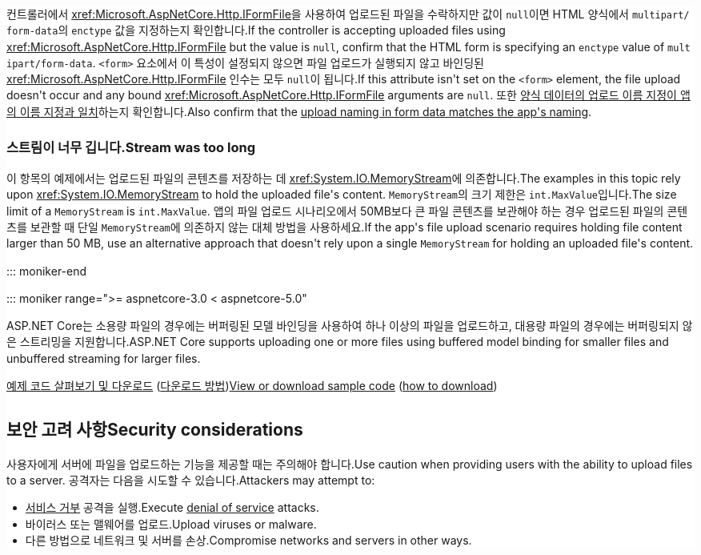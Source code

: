<span data-ttu-id="ec58a-342">컨트롤러에서 <xref:Microsoft.AspNetCore.Http.IFormFile>을 사용하여 업로드된 파일을 수락하지만 값이 `null`이면 HTML 양식에서 `multipart/form-data`의 `enctype` 값을 지정하는지 확인합니다.</span><span class="sxs-lookup"><span data-stu-id="ec58a-342">If the controller is accepting uploaded files using <xref:Microsoft.AspNetCore.Http.IFormFile> but the value is `null`, confirm that the HTML form is specifying an `enctype` value of `multipart/form-data`.</span></span> <span data-ttu-id="ec58a-343">`<form>` 요소에서 이 특성이 설정되지 않으면 파일 업로드가 실행되지 않고 바인딩된 <xref:Microsoft.AspNetCore.Http.IFormFile> 인수는 모두 `null`이 됩니다.</span><span class="sxs-lookup"><span data-stu-id="ec58a-343">If this attribute isn't set on the `<form>` element, the file upload doesn't occur and any bound <xref:Microsoft.AspNetCore.Http.IFormFile> arguments are `null`.</span></span> <span data-ttu-id="ec58a-344">또한 [양식 데이터의 업로드 이름 지정이 앱의 이름 지정과 일치](#match-name-attribute-value-to-parameter-name-of-post-method)하는지 확인합니다.</span><span class="sxs-lookup"><span data-stu-id="ec58a-344">Also confirm that the [upload naming in form data matches the app's naming](#match-name-attribute-value-to-parameter-name-of-post-method).</span></span>

### <a name="stream-was-too-long"></a><span data-ttu-id="ec58a-345">스트림이 너무 깁니다.</span><span class="sxs-lookup"><span data-stu-id="ec58a-345">Stream was too long</span></span>

<span data-ttu-id="ec58a-346">이 항목의 예제에서는 업로드된 파일의 콘텐츠를 저장하는 데 <xref:System.IO.MemoryStream>에 의존합니다.</span><span class="sxs-lookup"><span data-stu-id="ec58a-346">The examples in this topic rely upon <xref:System.IO.MemoryStream> to hold the uploaded file's content.</span></span> <span data-ttu-id="ec58a-347">`MemoryStream`의 크기 제한은 `int.MaxValue`입니다.</span><span class="sxs-lookup"><span data-stu-id="ec58a-347">The size limit of a `MemoryStream` is `int.MaxValue`.</span></span> <span data-ttu-id="ec58a-348">앱의 파일 업로드 시나리오에서 50MB보다 큰 파일 콘텐츠를 보관해야 하는 경우 업로드된 파일의 콘텐츠를 보관할 때 단일 `MemoryStream`에 의존하지 않는 대체 방법을 사용하세요.</span><span class="sxs-lookup"><span data-stu-id="ec58a-348">If the app's file upload scenario requires holding file content larger than 50 MB, use an alternative approach that doesn't rely upon a single `MemoryStream` for holding an uploaded file's content.</span></span>

::: moniker-end

::: moniker range=">= aspnetcore-3.0 < aspnetcore-5.0"

<span data-ttu-id="ec58a-349">ASP.NET Core는 소용량 파일의 경우에는 버퍼링된 모델 바인딩을 사용하여 하나 이상의 파일을 업로드하고, 대용량 파일의 경우에는 버퍼링되지 않은 스트리밍을 지원합니다.</span><span class="sxs-lookup"><span data-stu-id="ec58a-349">ASP.NET Core supports uploading one or more files using buffered model binding for smaller files and unbuffered streaming for larger files.</span></span>

<span data-ttu-id="ec58a-350">[예제 코드 살펴보기 및 다운로드](https://github.com/dotnet/AspNetCore.Docs/tree/master/aspnetcore/mvc/models/file-uploads/samples/) ([다운로드 방법](xref:index#how-to-download-a-sample))</span><span class="sxs-lookup"><span data-stu-id="ec58a-350">[View or download sample code](https://github.com/dotnet/AspNetCore.Docs/tree/master/aspnetcore/mvc/models/file-uploads/samples/) ([how to download](xref:index#how-to-download-a-sample))</span></span>

## <a name="security-considerations"></a><span data-ttu-id="ec58a-351">보안 고려 사항</span><span class="sxs-lookup"><span data-stu-id="ec58a-351">Security considerations</span></span>

<span data-ttu-id="ec58a-352">사용자에게 서버에 파일을 업로드하는 기능을 제공할 때는 주의해야 합니다.</span><span class="sxs-lookup"><span data-stu-id="ec58a-352">Use caution when providing users with the ability to upload files to a server.</span></span> <span data-ttu-id="ec58a-353">공격자는 다음을 시도할 수 있습니다.</span><span class="sxs-lookup"><span data-stu-id="ec58a-353">Attackers may attempt to:</span></span>

* <span data-ttu-id="ec58a-354">[서비스 거부](/windows-hardware/drivers/ifs/denial-of-service) 공격을 실행.</span><span class="sxs-lookup"><span data-stu-id="ec58a-354">Execute [denial of service](/windows-hardware/drivers/ifs/denial-of-service) attacks.</span></span>
* <span data-ttu-id="ec58a-355">바이러스 또는 맬웨어를 업로드.</span><span class="sxs-lookup"><span data-stu-id="ec58a-355">Upload viruses or malware.</span></span>
* <span data-ttu-id="ec58a-356">다른 방법으로 네트워크 및 서버를 손상.</span><span class="sxs-lookup"><span data-stu-id="ec58a-356">Compromise networks and servers in other ways.</span></span>
